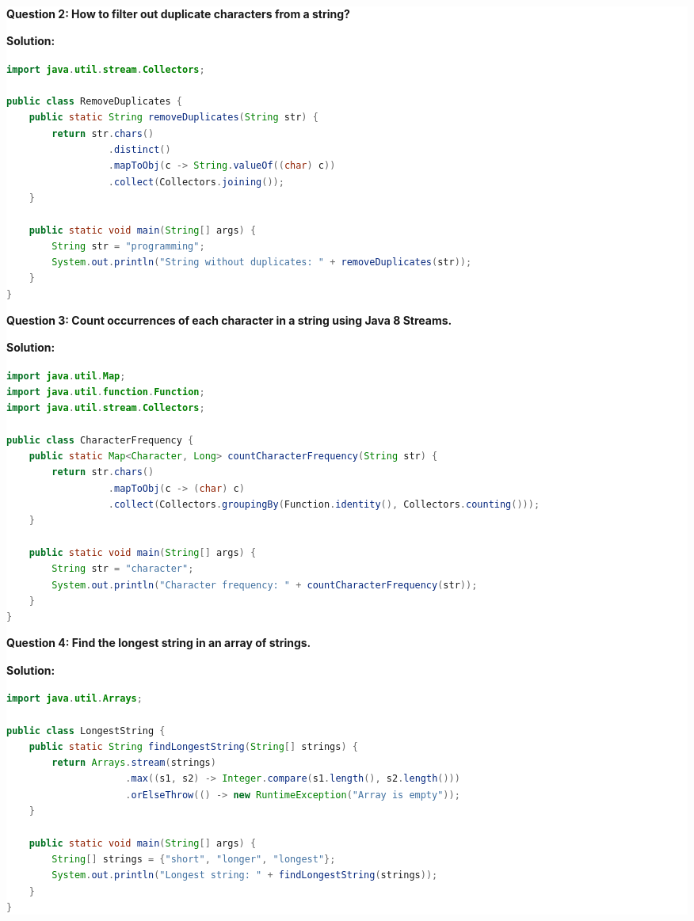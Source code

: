 **Question 2: How to filter out duplicate characters from a string?**

**Solution:**

```java
import java.util.stream.Collectors;

public class RemoveDuplicates {
    public static String removeDuplicates(String str) {
        return str.chars()
                  .distinct()
                  .mapToObj(c -> String.valueOf((char) c))
                  .collect(Collectors.joining());
    }

    public static void main(String[] args) {
        String str = "programming";
        System.out.println("String without duplicates: " + removeDuplicates(str));
    }
}
```

**Question 3: Count occurrences of each character in a string using Java 8 Streams.**

**Solution:**

```java
import java.util.Map;
import java.util.function.Function;
import java.util.stream.Collectors;

public class CharacterFrequency {
    public static Map<Character, Long> countCharacterFrequency(String str) {
        return str.chars()
                  .mapToObj(c -> (char) c)
                  .collect(Collectors.groupingBy(Function.identity(), Collectors.counting()));
    }

    public static void main(String[] args) {
        String str = "character";
        System.out.println("Character frequency: " + countCharacterFrequency(str));
    }
}
```

**Question 4: Find the longest string in an array of strings.**

**Solution:**

```java
import java.util.Arrays;

public class LongestString {
    public static String findLongestString(String[] strings) {
        return Arrays.stream(strings)
                     .max((s1, s2) -> Integer.compare(s1.length(), s2.length()))
                     .orElseThrow(() -> new RuntimeException("Array is empty"));
    }

    public static void main(String[] args) {
        String[] strings = {"short", "longer", "longest"};
        System.out.println("Longest string: " + findLongestString(strings));
    }
}
```
